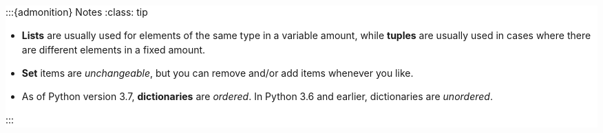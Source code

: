 :::{admonition} Notes
:class: tip

* **Lists** are usually used for elements of the same type in a variable amount, while **tuples** are usually used in cases where there are different elements in a fixed amount.

* **Set** items are *unchangeable*, but you can remove and/or add items whenever you like.

* As of Python version 3.7, **dictionaries** are *ordered*. In Python 3.6 and earlier, dictionaries are *unordered*.

:::